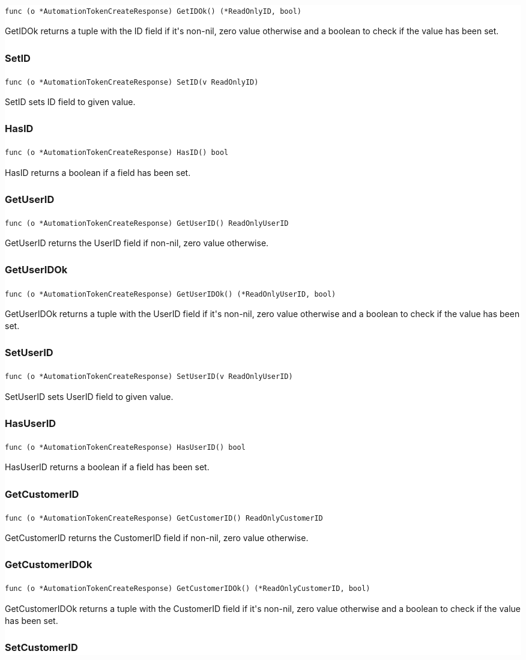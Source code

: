 `func (o *AutomationTokenCreateResponse) GetIDOk() (*ReadOnlyID, bool)`

GetIDOk returns a tuple with the ID field if it's non-nil, zero value otherwise
and a boolean to check if the value has been set.

### SetID

`func (o *AutomationTokenCreateResponse) SetID(v ReadOnlyID)`

SetID sets ID field to given value.

### HasID

`func (o *AutomationTokenCreateResponse) HasID() bool`

HasID returns a boolean if a field has been set.

### GetUserID

`func (o *AutomationTokenCreateResponse) GetUserID() ReadOnlyUserID`

GetUserID returns the UserID field if non-nil, zero value otherwise.

### GetUserIDOk

`func (o *AutomationTokenCreateResponse) GetUserIDOk() (*ReadOnlyUserID, bool)`

GetUserIDOk returns a tuple with the UserID field if it's non-nil, zero value otherwise
and a boolean to check if the value has been set.

### SetUserID

`func (o *AutomationTokenCreateResponse) SetUserID(v ReadOnlyUserID)`

SetUserID sets UserID field to given value.

### HasUserID

`func (o *AutomationTokenCreateResponse) HasUserID() bool`

HasUserID returns a boolean if a field has been set.

### GetCustomerID

`func (o *AutomationTokenCreateResponse) GetCustomerID() ReadOnlyCustomerID`

GetCustomerID returns the CustomerID field if non-nil, zero value otherwise.

### GetCustomerIDOk

`func (o *AutomationTokenCreateResponse) GetCustomerIDOk() (*ReadOnlyCustomerID, bool)`

GetCustomerIDOk returns a tuple with the CustomerID field if it's non-nil, zero value otherwise
and a boolean to check if the value has been set.

### SetCustomerID
